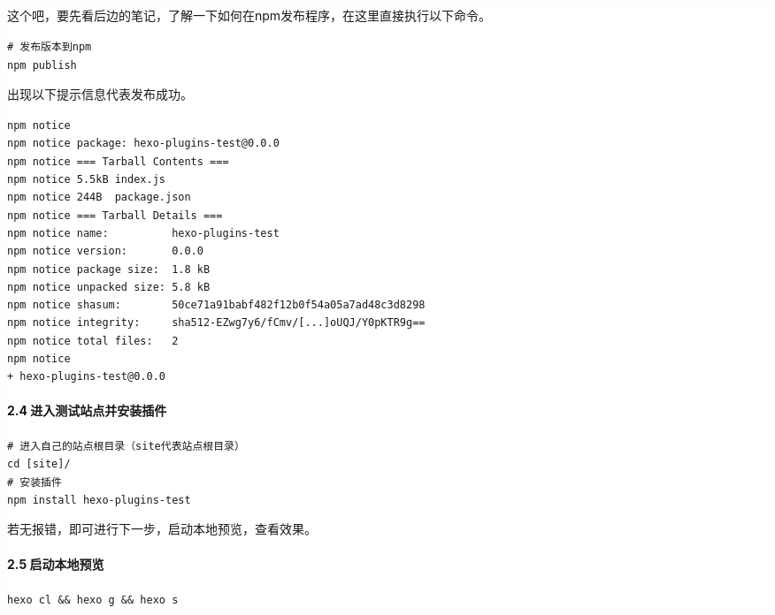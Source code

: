 这个吧，要先看后边的笔记，了解一下如何在npm发布程序，在这里直接执行以下命令。

```shell
# 发布版本到npm
npm publish
```
出现以下提示信息代表发布成功。

```shell
npm notice 
npm notice package: hexo-plugins-test@0.0.0
npm notice === Tarball Contents ===
npm notice 5.5kB index.js
npm notice 244B  package.json
npm notice === Tarball Details ===
npm notice name:          hexo-plugins-test
npm notice version:       0.0.0
npm notice package size:  1.8 kB
npm notice unpacked size: 5.8 kB
npm notice shasum:        50ce71a91babf482f12b0f54a05a7ad48c3d8298
npm notice integrity:     sha512-EZwg7y6/fCmv/[...]oUQJ/Y0pKTR9g==
npm notice total files:   2
npm notice
+ hexo-plugins-test@0.0.0
```

#### 2.4 进入测试站点并安装插件

```shell
# 进入自己的站点根目录（site代表站点根目录）
cd [site]/
# 安装插件
npm install hexo-plugins-test
```

若无报错，即可进行下一步，启动本地预览，查看效果。

#### 2.5 启动本地预览

```shell
hexo cl && hexo g && hexo s
```